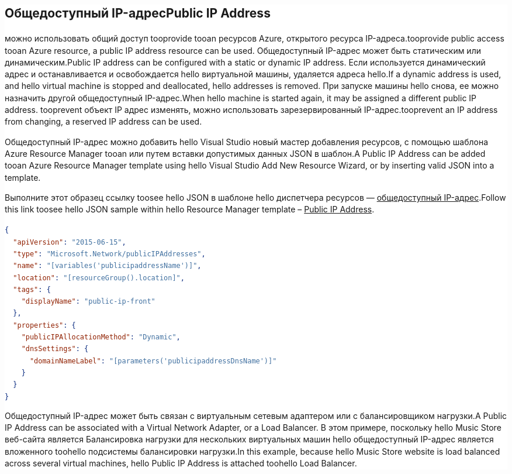 
## <a name="public-ip-address"></a><span data-ttu-id="c8682-112">Общедоступный IP-адрес</span><span class="sxs-lookup"><span data-stu-id="c8682-112">Public IP Address</span></span>
<span data-ttu-id="c8682-113">можно использовать общий доступ tooprovide tooan ресурсов Azure, открытого ресурса IP-адреса.</span><span class="sxs-lookup"><span data-stu-id="c8682-113">tooprovide public access tooan Azure resource, a public IP address resource can be used.</span></span> <span data-ttu-id="c8682-114">Общедоступный IP-адрес может быть статическим или динамическим.</span><span class="sxs-lookup"><span data-stu-id="c8682-114">Public IP address can be configured with a static or dynamic IP address.</span></span> <span data-ttu-id="c8682-115">Если используется динамический адрес и останавливается и освобождается hello виртуальной машины, удаляется адреса hello.</span><span class="sxs-lookup"><span data-stu-id="c8682-115">If a dynamic address is used, and hello virtual machine is stopped and deallocated, hello addresses is removed.</span></span> <span data-ttu-id="c8682-116">При запуске машины hello снова, ее можно назначить другой общедоступный IP-адрес.</span><span class="sxs-lookup"><span data-stu-id="c8682-116">When hello machine is started again, it may be assigned a different public IP address.</span></span> <span data-ttu-id="c8682-117">tooprevent объект IP адрес изменять, можно использовать зарезервированный IP-адрес.</span><span class="sxs-lookup"><span data-stu-id="c8682-117">tooprevent an IP address from changing, a reserved IP address can be used.</span></span> 

<span data-ttu-id="c8682-118">Общедоступный IP-адрес можно добавить hello Visual Studio новый мастер добавления ресурсов, с помощью шаблона Azure Resource Manager tooan или путем вставки допустимых данных JSON в шаблон.</span><span class="sxs-lookup"><span data-stu-id="c8682-118">A Public IP Address can be added tooan Azure Resource Manager template using hello Visual Studio Add New Resource Wizard, or by inserting valid JSON into a template.</span></span> 

<span data-ttu-id="c8682-119">Выполните этот образец ссылку toosee hello JSON в шаблоне hello диспетчера ресурсов — [общедоступный IP-адрес](https://github.com/Microsoft/dotnet-core-sample-templates/blob/master/dotnet-core-music-linux/azuredeploy.json#L121).</span><span class="sxs-lookup"><span data-stu-id="c8682-119">Follow this link toosee hello JSON sample within hello Resource Manager template – [Public IP Address](https://github.com/Microsoft/dotnet-core-sample-templates/blob/master/dotnet-core-music-linux/azuredeploy.json#L121).</span></span>

```json
{
  "apiVersion": "2015-06-15",
  "type": "Microsoft.Network/publicIPAddresses",
  "name": "[variables('publicipaddressName')]",
  "location": "[resourceGroup().location]",
  "tags": {
    "displayName": "public-ip-front"
  },
  "properties": {
    "publicIPAllocationMethod": "Dynamic",
    "dnsSettings": {
      "domainNameLabel": "[parameters('publicipaddressDnsName')]"
    }
  }
}
```

<span data-ttu-id="c8682-120">Общедоступный IP-адрес может быть связан с виртуальным сетевым адаптером или с балансировщиком нагрузки.</span><span class="sxs-lookup"><span data-stu-id="c8682-120">A Public IP Address can be associated with a Virtual Network Adapter, or a Load Balancer.</span></span> <span data-ttu-id="c8682-121">В этом примере, поскольку hello Music Store веб-сайта является Балансировка нагрузки для нескольких виртуальных машин hello общедоступный IP-адрес является вложенного toohello подсистемы балансировки нагрузки.</span><span class="sxs-lookup"><span data-stu-id="c8682-121">In this example, because hello Music Store website is load balanced across several virtual machines, hello Public IP Address is attached toohello Load Balancer.</span></span>
